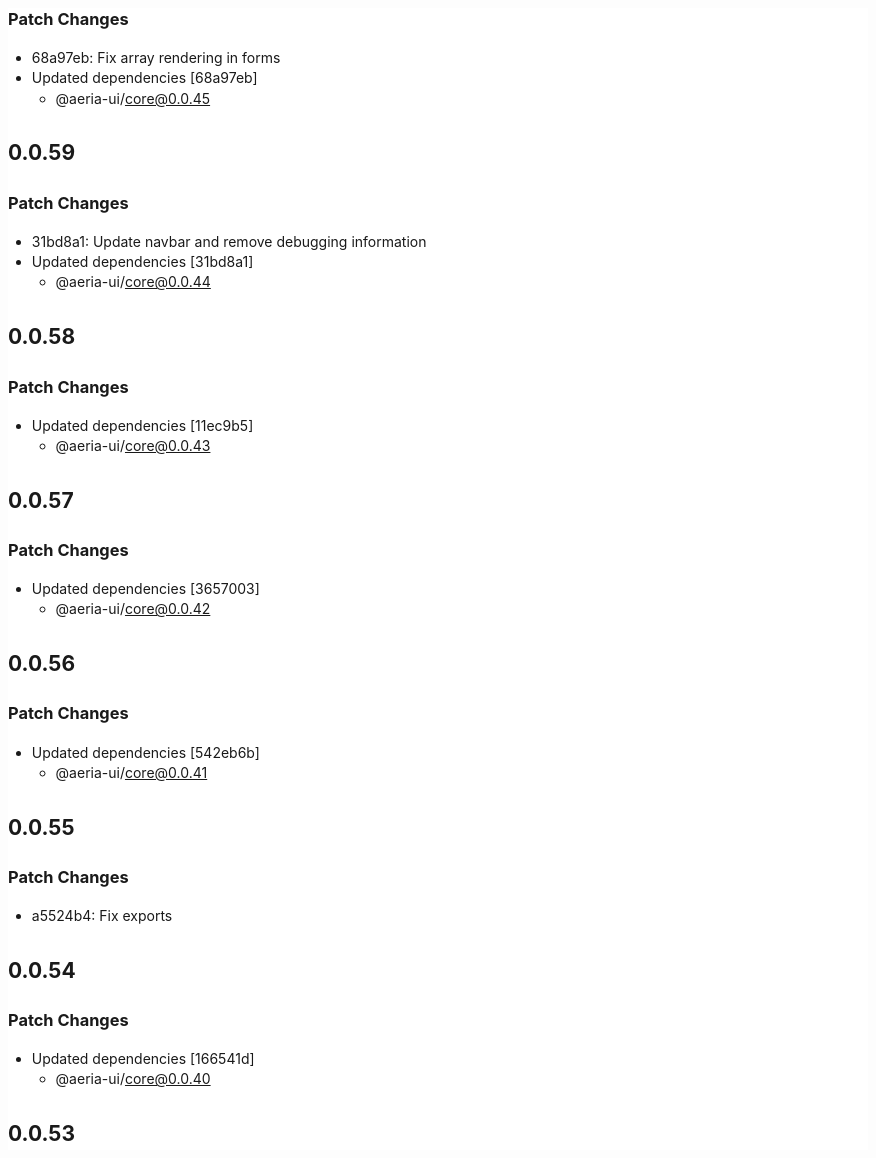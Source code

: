 ### Patch Changes

- 68a97eb: Fix array rendering in forms
- Updated dependencies [68a97eb]
  - @aeria-ui/core@0.0.45

## 0.0.59

### Patch Changes

- 31bd8a1: Update navbar and remove debugging information
- Updated dependencies [31bd8a1]
  - @aeria-ui/core@0.0.44

## 0.0.58

### Patch Changes

- Updated dependencies [11ec9b5]
  - @aeria-ui/core@0.0.43

## 0.0.57

### Patch Changes

- Updated dependencies [3657003]
  - @aeria-ui/core@0.0.42

## 0.0.56

### Patch Changes

- Updated dependencies [542eb6b]
  - @aeria-ui/core@0.0.41

## 0.0.55

### Patch Changes

- a5524b4: Fix exports

## 0.0.54

### Patch Changes

- Updated dependencies [166541d]
  - @aeria-ui/core@0.0.40

## 0.0.53

